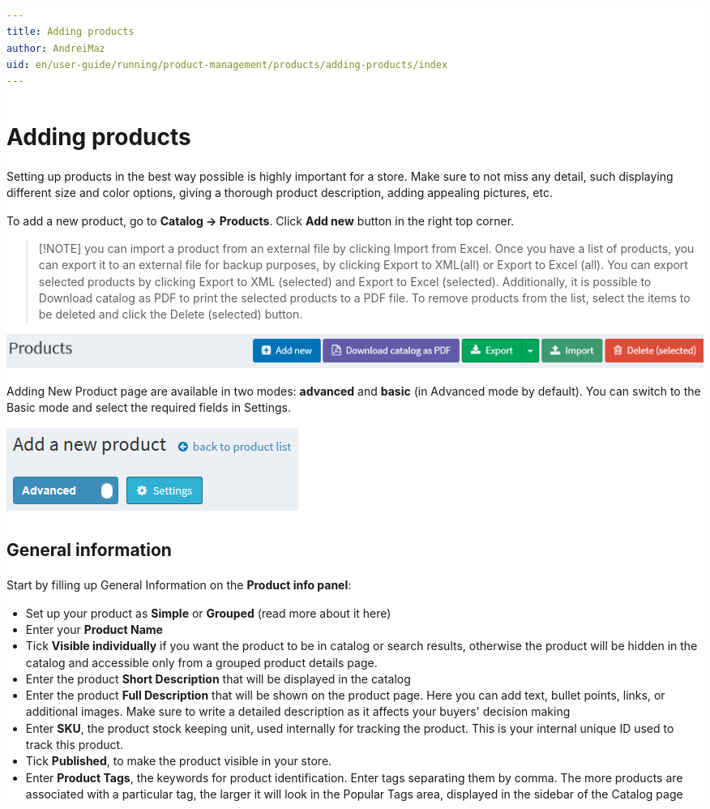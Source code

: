 ```yaml
---
title: Adding products
author: AndreiMaz
uid: en/user-guide/running/product-management/products/adding-products/index
---
```


# Adding products

Setting up products in the best way possible is highly important for a store. Make sure to not miss any detail, such displaying different size and color options, giving a thorough product description, adding appealing pictures, etc.

To add a new product, go to **Catalog → Products**. Click **Add new** button in the right top corner.

> [!NOTE] you can import a product from an external file by clicking Import from Excel. Once you have a list of products, you can export it to an external file for backup purposes, by clicking Export to XML(all) or Export to Excel (all). You can export selected products by clicking Export to XML (selected) and Export to Excel (selected). Additionally, it is possible to Download catalog as PDF to print the selected products to a PDF file. To remove products from the list, select the items to be deleted and click the Delete (selected) button.

![products_page](_static/index/products_page.png)

Adding New Product page are available in two modes: **advanced** and **basic** (in Advanced mode by default). You can switch to the Basic mode and select the required fields in Settings.

![add_a_new_product](_static/index/add_a_new_product.png)

## General information

Start by filling up General Information on the **Product info panel**:

- Set up your product as **Simple** or **Grouped** (read more about it here)
- Enter your **Product Name**
- Tick **Visible individually** if you want the product to be in catalog or search results, otherwise the product will be hidden in the catalog and accessible only from a grouped product details page.
- Enter the product **Short Description** that will be displayed in the catalog
- Enter the product **Full Description** that will be shown on the product page. Here you can add text, bullet points, links, or additional images. Make sure to write a detailed description as it affects your buyers' decision making
- Enter **SKU**, the product stock keeping unit, used internally for tracking the product. This is your internal unique ID used to track this product.
- Tick **Published**, to make the product visible in your store.
- Enter **Product Tags**, the keywords for product identification. Enter tags separating them by comma. The more products are associated with a particular tag, the larger it will look in the Popular Tags area, displayed in the sidebar of the Catalog page
    